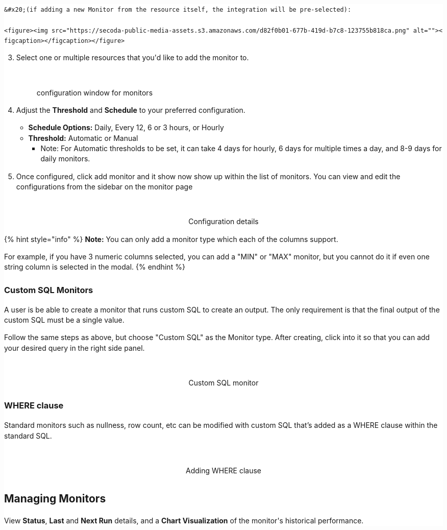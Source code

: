     &#x20;(if adding a new Monitor from the resource itself, the integration will be pre-selected):

    <figure><img src="https://secoda-public-media-assets.s3.amazonaws.com/d82f0b01-677b-419d-b7c8-123755b818ca.png" alt=""><figcaption></figcaption></figure>
3.  Select one or multiple resources that you'd like to add the monitor to.

    <figure><img src="https://secoda-public-media-assets.s3.amazonaws.com/475c98f5-c217-477b-8c36-265884ea5fee.png" alt=""><figcaption><p>configuration window for monitors<br></p></figcaption></figure>
4. Adjust the **Threshold** and **Schedule** to your preferred configuration.
   * **Schedule Options:** Daily, Every 12, 6 or 3 hours, or Hourly
   * **Threshold:** Automatic or Manual
     * Note: For Automatic thresholds to be set, it can take 4 days for hourly, 6 days for multiple times a day, and 8-9 days for daily monitors.&#x20;
5. Once configured, click add monitor and it show now show up within the list of monitors. You can view and edit the configurations from the sidebar on the monitor page

<div align="center">

<figure><img src="https://secoda-public-media-assets.s3.amazonaws.com/c6c8550e-a537-479d-814e-a158003a4e42.png" alt="" width="317"><figcaption><p>Configuration details</p></figcaption></figure>

</div>

{% hint style="info" %}
**Note:** You can only add a monitor type which each of the columns support.

For example, if you have 3 numeric columns selected, you can add a "MIN" or "MAX" monitor, but you cannot do it if even one string column is selected in the modal.
{% endhint %}

### Custom SQL Monitors

A user is be able to create a monitor that runs custom SQL to create an output. The only requirement is that the final output of the custom SQL must be a single value.

Follow the same steps as above, but choose "Custom SQL" as the Monitor type. After creating, click into it so that you can add your desired query in the right side panel.

<div align="center">

<figure><img src="https://secoda-public-media-assets.s3.amazonaws.com/4721c037-cdf0-4071-99fa-2e1dbd07023c.png" alt=""><figcaption><p>Custom SQL monitor</p></figcaption></figure>

</div>

### WHERE clause

Standard monitors such as nullness, row count, etc can be modified with custom SQL that’s added as a WHERE clause within the standard SQL.

<div align="center">

<figure><img src="https://secoda-public-media-assets.s3.amazonaws.com/0e0b3170-52c0-43f1-882b-b3747af5f804.png" alt="" width="277"><figcaption><p>Adding WHERE clause</p></figcaption></figure>

</div>

## Managing Monitors

View **Status**, **Last** and **Next Run** details, and a **Chart Visualization** of the monitor's historical performance.
